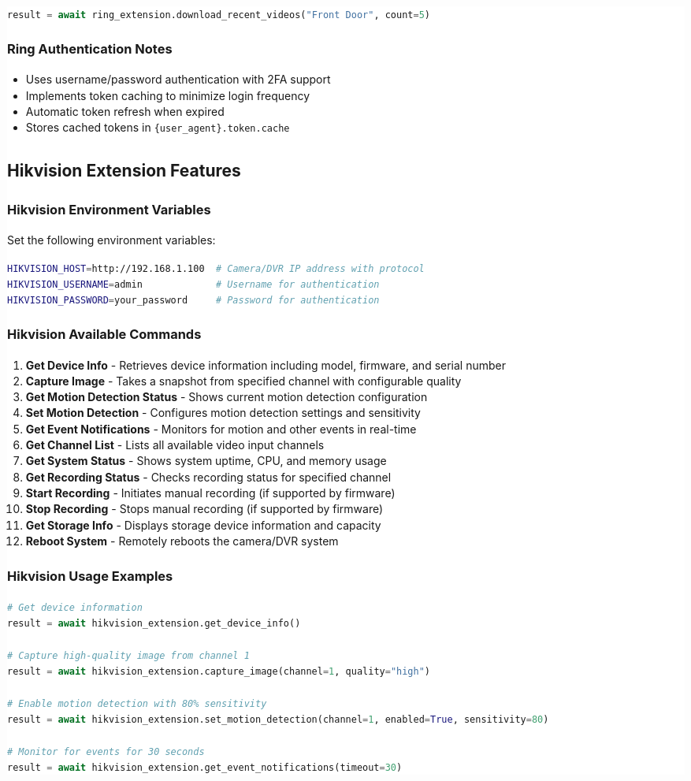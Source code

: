 ```python
result = await ring_extension.download_recent_videos("Front Door", count=5)
```

### Ring Authentication Notes

- Uses username/password authentication with 2FA support
- Implements token caching to minimize login frequency
- Automatic token refresh when expired
- Stores cached tokens in `{user_agent}.token.cache`

## Hikvision Extension Features

### Hikvision Environment Variables

Set the following environment variables:

```bash
HIKVISION_HOST=http://192.168.1.100  # Camera/DVR IP address with protocol
HIKVISION_USERNAME=admin             # Username for authentication
HIKVISION_PASSWORD=your_password     # Password for authentication
```

### Hikvision Available Commands

1. **Get Device Info** - Retrieves device information including model, firmware, and serial number
2. **Capture Image** - Takes a snapshot from specified channel with configurable quality
3. **Get Motion Detection Status** - Shows current motion detection configuration
4. **Set Motion Detection** - Configures motion detection settings and sensitivity
5. **Get Event Notifications** - Monitors for motion and other events in real-time
6. **Get Channel List** - Lists all available video input channels
7. **Get System Status** - Shows system uptime, CPU, and memory usage
8. **Get Recording Status** - Checks recording status for specified channel
9. **Start Recording** - Initiates manual recording (if supported by firmware)
10. **Stop Recording** - Stops manual recording (if supported by firmware)
11. **Get Storage Info** - Displays storage device information and capacity
12. **Reboot System** - Remotely reboots the camera/DVR system

### Hikvision Usage Examples

```python
# Get device information
result = await hikvision_extension.get_device_info()

# Capture high-quality image from channel 1
result = await hikvision_extension.capture_image(channel=1, quality="high")

# Enable motion detection with 80% sensitivity
result = await hikvision_extension.set_motion_detection(channel=1, enabled=True, sensitivity=80)

# Monitor for events for 30 seconds
result = await hikvision_extension.get_event_notifications(timeout=30)
```
